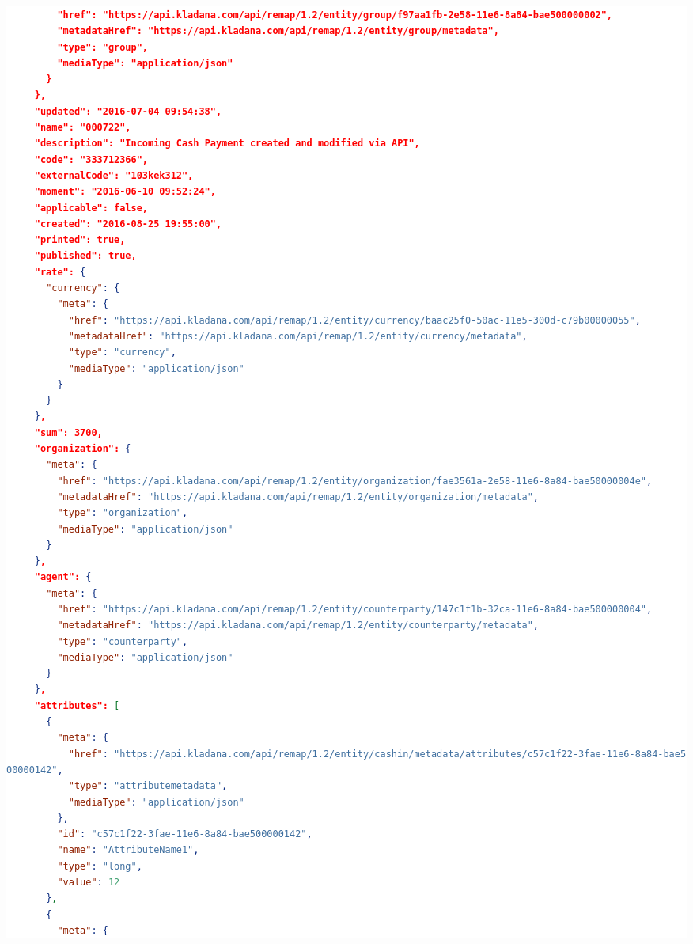 ```json
         "href": "https://api.kladana.com/api/remap/1.2/entity/group/f97aa1fb-2e58-11e6-8a84-bae500000002",
         "metadataHref": "https://api.kladana.com/api/remap/1.2/entity/group/metadata",
         "type": "group",
         "mediaType": "application/json"
       }
     },
     "updated": "2016-07-04 09:54:38",
     "name": "000722",
     "description": "Incoming Cash Payment created and modified via API",
     "code": "333712366",
     "externalCode": "103kek312",
     "moment": "2016-06-10 09:52:24",
     "applicable": false,
     "created": "2016-08-25 19:55:00",
     "printed": true,
     "published": true,
     "rate": {
       "currency": {
         "meta": {
           "href": "https://api.kladana.com/api/remap/1.2/entity/currency/baac25f0-50ac-11e5-300d-c79b00000055",
           "metadataHref": "https://api.kladana.com/api/remap/1.2/entity/currency/metadata",
           "type": "currency",
           "mediaType": "application/json"
         }
       }
     },
     "sum": 3700,
     "organization": {
       "meta": {
         "href": "https://api.kladana.com/api/remap/1.2/entity/organization/fae3561a-2e58-11e6-8a84-bae50000004e",
         "metadataHref": "https://api.kladana.com/api/remap/1.2/entity/organization/metadata",
         "type": "organization",
         "mediaType": "application/json"
       }
     },
     "agent": {
       "meta": {
         "href": "https://api.kladana.com/api/remap/1.2/entity/counterparty/147c1f1b-32ca-11e6-8a84-bae500000004",
         "metadataHref": "https://api.kladana.com/api/remap/1.2/entity/counterparty/metadata",
         "type": "counterparty",
         "mediaType": "application/json"
       }
     },
     "attributes": [
       {
         "meta": {
           "href": "https://api.kladana.com/api/remap/1.2/entity/cashin/metadata/attributes/c57c1f22-3fae-11e6-8a84-bae500000142",
           "type": "attributemetadata",
           "mediaType": "application/json"
         },
         "id": "c57c1f22-3fae-11e6-8a84-bae500000142",
         "name": "AttributeName1",
         "type": "long",
         "value": 12
       },
       {
         "meta": {
```
